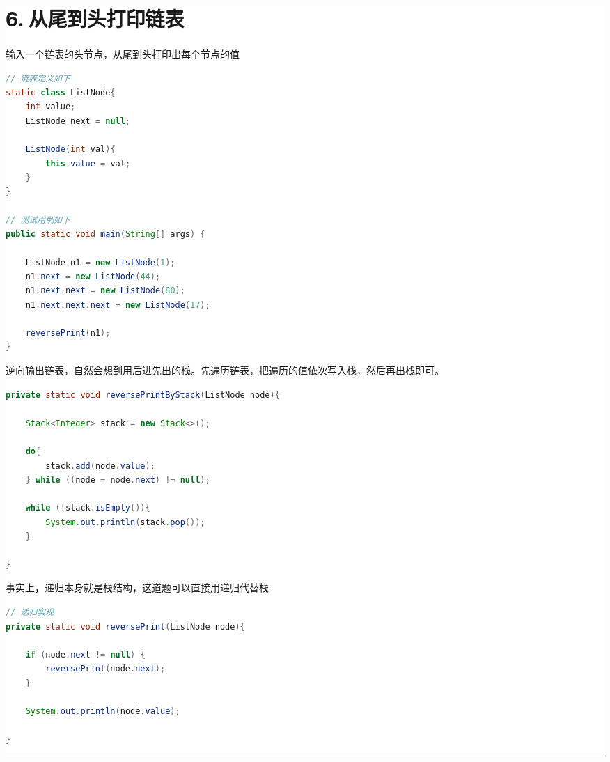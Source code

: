 
# 6. 从尾到头打印链表

输入一个链表的头节点，从尾到头打印出每个节点的值

```java
// 链表定义如下
static class ListNode{
    int value;
    ListNode next = null;

    ListNode(int val){
        this.value = val;
    }
}

// 测试用例如下
public static void main(String[] args) {

    ListNode n1 = new ListNode(1);
    n1.next = new ListNode(44);
    n1.next.next = new ListNode(80);
    n1.next.next.next = new ListNode(17);

    reversePrint(n1);
}
```

逆向输出链表，自然会想到用后进先出的栈。先遍历链表，把遍历的值依次写入栈，然后再出栈即可。

```java
private static void reversePrintByStack(ListNode node){

    Stack<Integer> stack = new Stack<>();

    do{
        stack.add(node.value);
    } while ((node = node.next) != null);

    while (!stack.isEmpty()){
        System.out.println(stack.pop());
    }

}
```

事实上，递归本身就是栈结构，这道题可以直接用递归代替栈

```java
// 递归实现
private static void reversePrint(ListNode node){

    if (node.next != null) {
        reversePrint(node.next);
    }

    System.out.println(node.value);

}
```

---